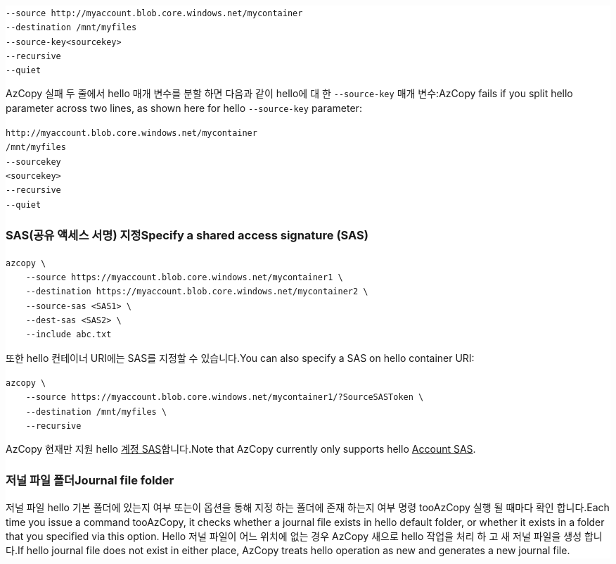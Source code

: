     --source http://myaccount.blob.core.windows.net/mycontainer
    --destination /mnt/myfiles
    --source-key<sourcekey>
    --recursive
    --quiet

<span data-ttu-id="4f3e2-226">AzCopy 실패 두 줄에서 hello 매개 변수를 분할 하면 다음과 같이 hello에 대 한 `--source-key` 매개 변수:</span><span class="sxs-lookup"><span data-stu-id="4f3e2-226">AzCopy fails if you split hello parameter across two lines, as shown here for hello `--source-key` parameter:</span></span>

    http://myaccount.blob.core.windows.net/mycontainer
    /mnt/myfiles
    --sourcekey
    <sourcekey>
    --recursive
    --quiet

### <a name="specify-a-shared-access-signature-sas"></a><span data-ttu-id="4f3e2-227">SAS(공유 액세스 서명) 지정</span><span class="sxs-lookup"><span data-stu-id="4f3e2-227">Specify a shared access signature (SAS)</span></span>

```azcopy
azcopy \
    --source https://myaccount.blob.core.windows.net/mycontainer1 \
    --destination https://myaccount.blob.core.windows.net/mycontainer2 \
    --source-sas <SAS1> \
    --dest-sas <SAS2> \
    --include abc.txt
```

<span data-ttu-id="4f3e2-228">또한 hello 컨테이너 URI에는 SAS를 지정할 수 있습니다.</span><span class="sxs-lookup"><span data-stu-id="4f3e2-228">You can also specify a SAS on hello container URI:</span></span>

```azcopy
azcopy \
    --source https://myaccount.blob.core.windows.net/mycontainer1/?SourceSASToken \
    --destination /mnt/myfiles \
    --recursive
```

<span data-ttu-id="4f3e2-229">AzCopy 현재만 지원 hello [계정 SAS](https://docs.microsoft.com/en-us/azure/storage/storage-dotnet-shared-access-signature-part-1)합니다.</span><span class="sxs-lookup"><span data-stu-id="4f3e2-229">Note that AzCopy currently only supports hello [Account SAS](https://docs.microsoft.com/en-us/azure/storage/storage-dotnet-shared-access-signature-part-1).</span></span>

### <a name="journal-file-folder"></a><span data-ttu-id="4f3e2-230">저널 파일 폴더</span><span class="sxs-lookup"><span data-stu-id="4f3e2-230">Journal file folder</span></span>
<span data-ttu-id="4f3e2-231">저널 파일 hello 기본 폴더에 있는지 여부 또는이 옵션을 통해 지정 하는 폴더에 존재 하는지 여부 명령 tooAzCopy 실행 될 때마다 확인 합니다.</span><span class="sxs-lookup"><span data-stu-id="4f3e2-231">Each time you issue a command tooAzCopy, it checks whether a journal file exists in hello default folder, or whether it exists in a folder that you specified via this option.</span></span> <span data-ttu-id="4f3e2-232">Hello 저널 파일이 어느 위치에 없는 경우 AzCopy 새으로 hello 작업을 처리 하 고 새 저널 파일을 생성 합니다.</span><span class="sxs-lookup"><span data-stu-id="4f3e2-232">If hello journal file does not exist in either place, AzCopy treats hello operation as new and generates a new journal file.</span></span>
